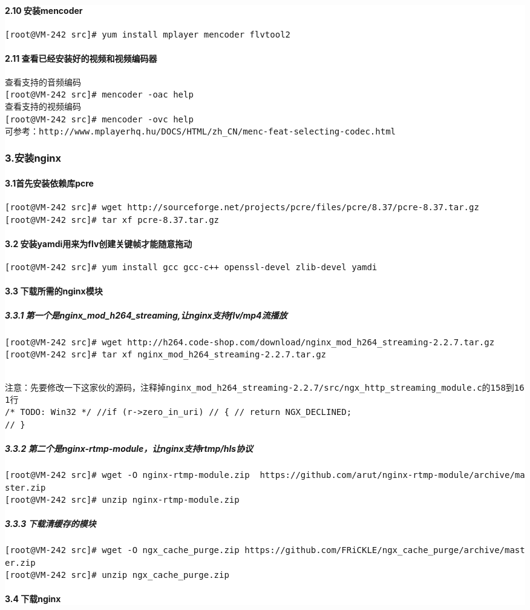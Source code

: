 #### 2.10 安装mencoder

<pre class="lang:sh decode:true ">[root@VM-242 src]# yum install mplayer mencoder flvtool2</pre>

#### 2.11 查看已经安装好的视频和视频编码器

<pre class="lang:sh decode:true ">查看支持的音频编码
[root@VM-242 src]# mencoder -oac help
查看支持的视频编码
[root@VM-242 src]# mencoder -ovc help
可参考：http://www.mplayerhq.hu/DOCS/HTML/zh_CN/menc-feat-selecting-codec.html</pre>

### 3.安装nginx

#### 3.1首先安装依赖库pcre

<pre class="lang:sh decode:true ">[root@VM-242 src]# wget http://sourceforge.net/projects/pcre/files/pcre/8.37/pcre-8.37.tar.gz
[root@VM-242 src]# tar xf pcre-8.37.tar.gz</pre>

#### 3.2 安装yamdi用来为flv创建关键帧才能随意拖动

<pre class="lang:sh decode:true">[root@VM-242 src]# yum install gcc gcc-c++ openssl-devel zlib-devel yamdi</pre>

#### 3.3 下载所需的nginx模块

##### 3.3.1 第一个是nginx_mod_h264_streaming,让nginx支持flv/mp4流播放

</div>
<pre class="lang:sh decode:true ">[root@VM-242 src]# wget http://h264.code-shop.com/download/nginx_mod_h264_streaming-2.2.7.tar.gz
[root@VM-242 src]# tar xf nginx_mod_h264_streaming-2.2.7.tar.gz

注意：先要修改一下这家伙的源码，注释掉nginx_mod_h264_streaming-2.2.7/src/ngx_http_streaming_module.c的158到161行
     /* TODO: Win32 */
     //if (r-&gt;zero_in_uri)
     // {
     //   return NGX_DECLINED;
     // }</pre>

##### 3.3.2 第二个是nginx-rtmp-module，让nginx支持rtmp/hls协议

<pre class="lang:sh decode:true ">[root@VM-242 src]# wget -O nginx-rtmp-module.zip  https://github.com/arut/nginx-rtmp-module/archive/master.zip
[root@VM-242 src]# unzip nginx-rtmp-module.zip</pre>

##### 3.3.3 下载清缓存的模块

<pre class="lang:sh decode:true ">[root@VM-242 src]# wget -O ngx_cache_purge.zip https://github.com/FRiCKLE/ngx_cache_purge/archive/master.zip
[root@VM-242 src]# unzip ngx_cache_purge.zip</pre>

#### 3.4 下载nginx

